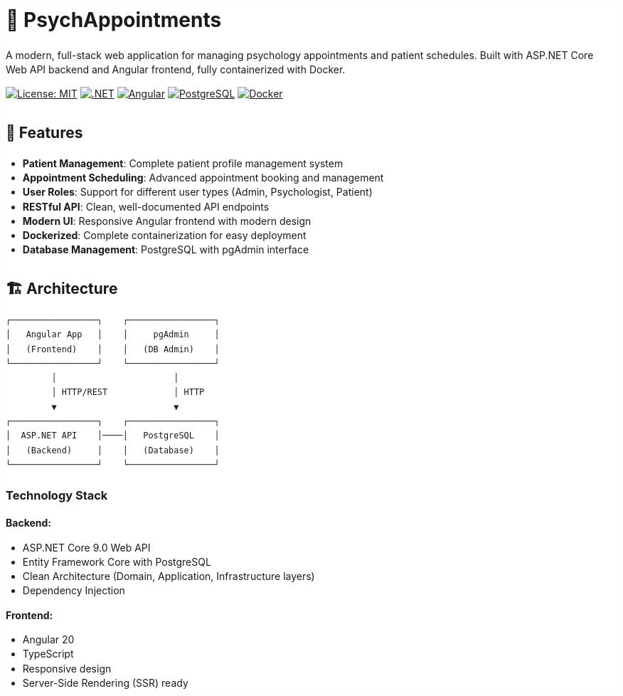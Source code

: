 # 🧠 PsychAppointments

A modern, full-stack web application for managing psychology appointments and patient schedules. Built with ASP.NET Core Web API backend and Angular frontend, fully containerized with Docker.

[![License: MIT](https://img.shields.io/badge/License-MIT-yellow.svg)](https://opensource.org/licenses/MIT)
[![.NET](https://img.shields.io/badge/.NET-9.0-purple.svg)](https://dotnet.microsoft.com/)
[![Angular](https://img.shields.io/badge/Angular-20-red.svg)](https://angular.io/)
[![PostgreSQL](https://img.shields.io/badge/PostgreSQL-15-blue.svg)](https://www.postgresql.org/)
[![Docker](https://img.shields.io/badge/Docker-Ready-2496ED.svg)](https://www.docker.com/)

## 🌟 Features

-   **Patient Management**: Complete patient profile management system
-   **Appointment Scheduling**: Advanced appointment booking and management
-   **User Roles**: Support for different user types (Admin, Psychologist, Patient)
-   **RESTful API**: Clean, well-documented API endpoints
-   **Modern UI**: Responsive Angular frontend with modern design
-   **Dockerized**: Complete containerization for easy deployment
-   **Database Management**: PostgreSQL with pgAdmin interface

## 🏗️ Architecture

```
┌─────────────────┐    ┌─────────────────┐
│   Angular App   │    │     pgAdmin     │
│   (Frontend)    │    │   (DB Admin)    │
└─────────────────┘    └─────────────────┘
         │                       │
         │ HTTP/REST             │ HTTP
         ▼                       ▼
┌─────────────────┐    ┌─────────────────┐
│  ASP.NET API    │────│   PostgreSQL    │
│   (Backend)     │    │   (Database)    │
└─────────────────┘    └─────────────────┘
```

### Technology Stack

**Backend:**

-   ASP.NET Core 9.0 Web API
-   Entity Framework Core with PostgreSQL
-   Clean Architecture (Domain, Application, Infrastructure layers)
-   Dependency Injection

**Frontend:**

-   Angular 20
-   TypeScript
-   Responsive design
-   Server-Side Rendering (SSR) ready
